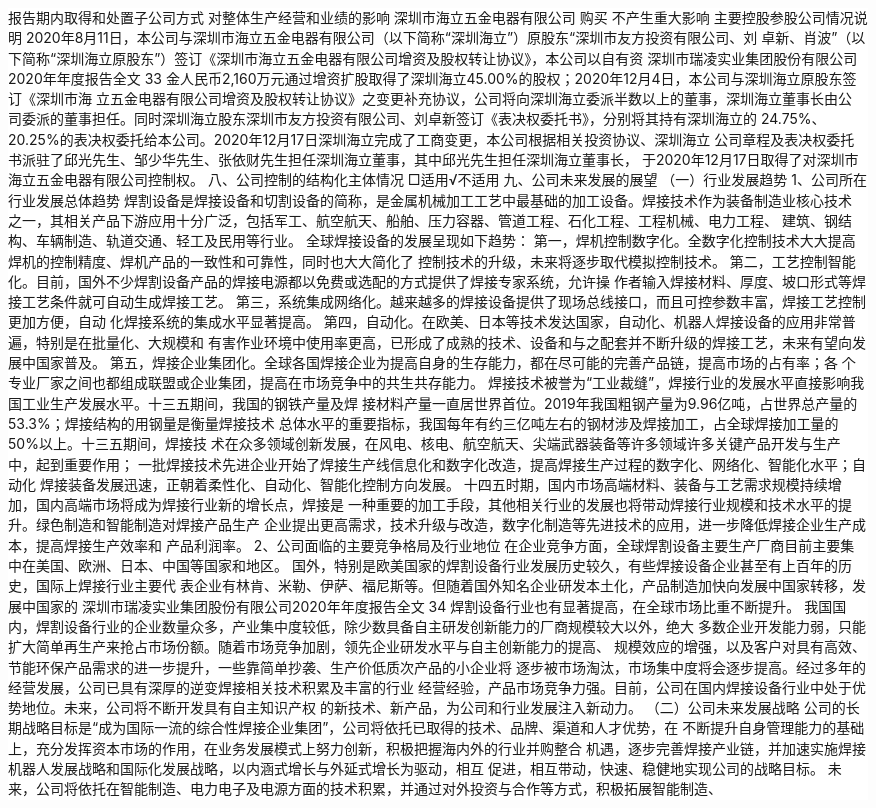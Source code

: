 报告期内取得和处置子公司方式
对整体生产经营和业绩的影响
深圳市海立五金电器有限公司
购买
不产生重大影响
主要控股参股公司情况说明
2020年8月11日，本公司与深圳市海立五金电器有限公司（以下简称“深圳海立”）原股东“深圳市友方投资有限公司、刘
卓新、肖波”（以下简称“深圳海立原股东”）签订《深圳市海立五金电器有限公司增资及股权转让协议》，本公司以自有资
深圳市瑞凌实业集团股份有限公司2020年年度报告全文
33
金人民币2,160万元通过增资扩股取得了深圳海立45.00%的股权；2020年12月4日，本公司与深圳海立原股东签订《深圳市海
立五金电器有限公司增资及股权转让协议》之变更补充协议，公司将向深圳海立委派半数以上的董事，深圳海立董事长由公
司委派的董事担任。同时深圳海立股东深圳市友方投资有限公司、刘卓新签订《表决权委托书》，分别将其持有深圳海立的
24.75%、20.25%的表决权委托给本公司。2020年12月17日深圳海立完成了工商变更，本公司根据相关投资协议、深圳海立
公司章程及表决权委托书派驻了邱光先生、邹少华先生、张依财先生担任深圳海立董事，其中邱光先生担任深圳海立董事长，
于2020年12月17日取得了对深圳市海立五金电器有限公司控制权。
八、公司控制的结构化主体情况
□适用√不适用
九、公司未来发展的展望
（一）行业发展趋势
1、公司所在行业发展总体趋势
焊割设备是焊接设备和切割设备的简称，是金属机械加工工艺中最基础的加工设备。焊接技术作为装备制造业核心技术
之一，其相关产品下游应用十分广泛，包括军工、航空航天、船舶、压力容器、管道工程、石化工程、工程机械、电力工程、
建筑、钢结构、车辆制造、轨道交通、轻工及民用等行业。
全球焊接设备的发展呈现如下趋势：
第一，焊机控制数字化。全数字化控制技术大大提高焊机的控制精度、焊机产品的一致性和可靠性，同时也大大简化了
控制技术的升级，未来将逐步取代模拟控制技术。
第二，工艺控制智能化。目前，国外不少焊割设备产品的焊接电源都以免费或选配的方式提供了焊接专家系统，允许操
作者输入焊接材料、厚度、坡口形式等焊接工艺条件就可自动生成焊接工艺。
第三，系统集成网络化。越来越多的焊接设备提供了现场总线接口，而且可控参数丰富，焊接工艺控制更加方便，自动
化焊接系统的集成水平显著提高。
第四，自动化。在欧美、日本等技术发达国家，自动化、机器人焊接设备的应用非常普遍，特别是在批量化、大规模和
有害作业环境中使用率更高，已形成了成熟的技术、设备和与之配套并不断升级的焊接工艺，未来有望向发展中国家普及。
第五，焊接企业集团化。全球各国焊接企业为提高自身的生存能力，都在尽可能的完善产品链，提高市场的占有率；各
个专业厂家之间也都组成联盟或企业集团，提高在市场竞争中的共生共存能力。
焊接技术被誉为“工业裁缝”，焊接行业的发展水平直接影响我国工业生产发展水平。十三五期间，我国的钢铁产量及焊
接材料产量一直居世界首位。2019年我国粗钢产量为9.96亿吨，占世界总产量的53.3%；焊接结构的用钢量是衡量焊接技术
总体水平的重要指标，我国每年有约三亿吨左右的钢材涉及焊接加工，占全球焊接加工量的50%以上。十三五期间，焊接技
术在众多领域创新发展，在风电、核电、航空航天、尖端武器装备等许多领域许多关键产品开发与生产中，起到重要作用；
一批焊接技术先进企业开始了焊接生产线信息化和数字化改造，提高焊接生产过程的数字化、网络化、智能化水平；自动化
焊接装备发展迅速，正朝着柔性化、自动化、智能化控制方向发展。
十四五时期，国内市场高端材料、装备与工艺需求规模持续增加，国内高端市场将成为焊接行业新的增长点，焊接是
一种重要的加工手段，其他相关行业的发展也将带动焊接行业规模和技术水平的提升。绿色制造和智能制造对焊接产品生产
企业提出更高需求，技术升级与改造，数字化制造等先进技术的应用，进一步降低焊接企业生产成本，提高焊接生产效率和
产品利润率。
2、公司面临的主要竞争格局及行业地位
在企业竞争方面，全球焊割设备主要生产厂商目前主要集中在美国、欧洲、日本、中国等国家和地区。
国外，特别是欧美国家的焊割设备行业发展历史较久，有些焊接设备企业甚至有上百年的历史，国际上焊接行业主要代
表企业有林肯、米勒、伊萨、福尼斯等。但随着国外知名企业研发本土化，产品制造加快向发展中国家转移，发展中国家的
深圳市瑞凌实业集团股份有限公司2020年年度报告全文
34
焊割设备行业也有显著提高，在全球市场比重不断提升。
我国国内，焊割设备行业的企业数量众多，产业集中度较低，除少数具备自主研发创新能力的厂商规模较大以外，绝大
多数企业开发能力弱，只能扩大简单再生产来抢占市场份额。随着市场竞争加剧，领先企业研发水平与自主创新能力的提高、
规模效应的增强，以及客户对具有高效、节能环保产品需求的进一步提升，一些靠简单抄袭、生产价低质次产品的小企业将
逐步被市场淘汰，市场集中度将会逐步提高。经过多年的经营发展，公司已具有深厚的逆变焊接相关技术积累及丰富的行业
经营经验，产品市场竞争力强。目前，公司在国内焊接设备行业中处于优势地位。未来，公司将不断开发具有自主知识产权
的新技术、新产品，为公司和行业发展注入新动力。
（二）公司未来发展战略
公司的长期战略目标是“成为国际一流的综合性焊接企业集团”，公司将依托已取得的技术、品牌、渠道和人才优势，在
不断提升自身管理能力的基础上，充分发挥资本市场的作用，在业务发展模式上努力创新，积极把握海内外的行业并购整合
机遇，逐步完善焊接产业链，并加速实施焊接机器人发展战略和国际化发展战略，以内涵式增长与外延式增长为驱动，相互
促进，相互带动，快速、稳健地实现公司的战略目标。
未来，公司将依托在智能制造、电力电子及电源方面的技术积累，并通过对外投资与合作等方式，积极拓展智能制造、